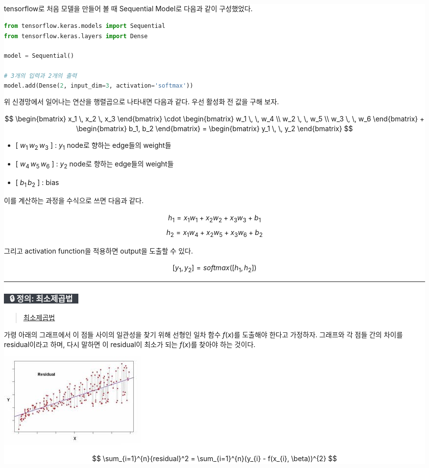 tensorflow로 처음 모델을 만들어 볼 때 Sequential Model로 다음과 같이 구성했었다.

```Python
from tensorflow.keras.models import Sequential
from tensorflow.keras.layers import Dense

model = Sequential()

# 3개의 입력과 2개의 출력
model.add(Dense(2, input_dim=3, activation='softmax'))
```

위 신경망에서 일어나는 연산을 행렬곱으로 나타내면 다음과 같다. 우선 활성화 전 값을 구해 보자.

$$ \begin{bmatrix} x_1 \, x_2 \, x_3 \end{bmatrix} \cdot \begin{bmatrix} w_1 \, \, w_4 \\ w_2 \, \, w_5 \\ w_3 \, \, w_6 \end{bmatrix} + \begin{bmatrix} b_1, b_2 \end{bmatrix} = \begin{bmatrix} y_1 \, \, y_2 \end{bmatrix} $$

- [ $w_1 \, w_2 \, w_3$ ] : $y_1$ node로 향하는 edge들의 weight들

- [ $w_4 \, w_5 \, w_6$ ] : $y_2$ node로 향하는 edge들의 weight들

- [ $b_1 \, b_2$ ] : bias

이를 계산하는 과정을 수식으로 쓰면 다음과 같다.

$$ h_1 = x_1 w_1 + x_2 w_2 + x_3 w_3 + b_1 $$
$$ h_2 = x_1 w_4 + x_2 w_5 + x_3 w_6 + b_2 $$

그리고 activation function을 적용하면 output을 도출할 수 있다.

$$ [y_1, y_2] = softmax([h_1, h_2]) $$

---

### <span style='background-color: #393E46; color: #F7F7F7'>&nbsp;&nbsp;&nbsp;🔒 정의: 최소제곱법&nbsp;&nbsp;&nbsp;</span>

> [최소제곱법](https://youngji.medium.com/%EC%B5%9C%EC%86%8C%EC%A0%9C%EA%B3%B1%EB%B2%95-least-squared-method-f7357990329f)

가령 아래의 그래프에서 이 점들 사이의 일관성을 찾기 위해 선형인 일차 함수 $f(x)$를 도출해야 한다고 가정하자. 그래프와 각 점들 간의 차이를 residual이라고 하며, 다시 말하면 이 residual이 최소가 되는 $f(x)$를 찾아야 하는 것이다.

![least squared method](images/residual.jpeg)

$$ \sum_{i=1}^{n}{residual}^2 = \sum_{i=1}^{n}(y_{i} - f(x_{i}, \beta))^{2} $$
